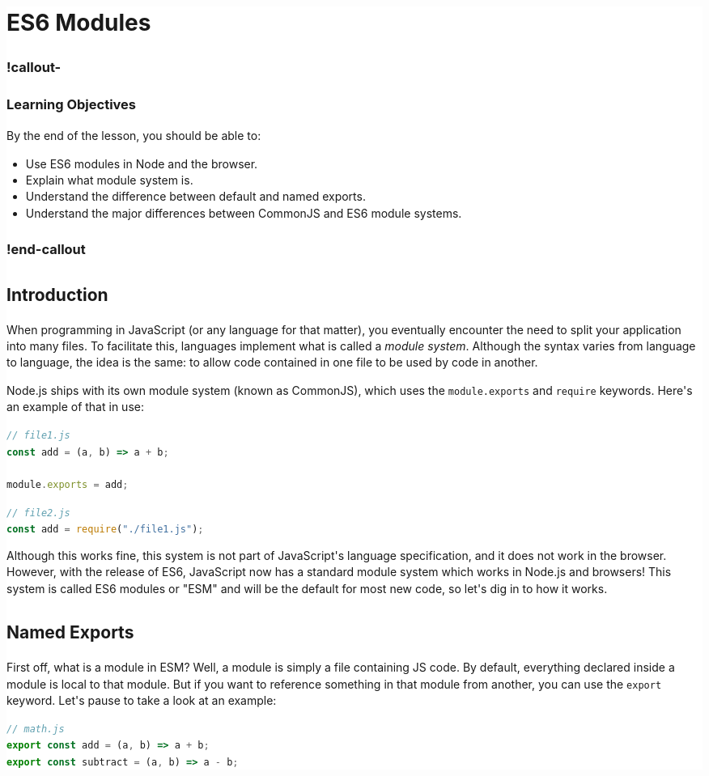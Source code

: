 # ES6 Modules

### !callout-

### Learning Objectives

By the end of the lesson, you should be able to:

- Use ES6 modules in Node and the browser.
- Explain what module system is.
- Understand the difference between default and named exports.
- Understand the major differences between CommonJS and ES6 module systems.

### !end-callout

## Introduction

When programming in JavaScript (or any language for that matter), you eventually encounter the need to split your application into many files. To facilitate this, languages implement what is called a _module system_. Although the syntax varies from language to language, the idea is the same: to allow code contained in one file to be used by code in another.

Node.js ships with its own module system (known as CommonJS), which uses the `module.exports` and `require` keywords. Here's an example of that in use:

```js
// file1.js
const add = (a, b) => a + b;

module.exports = add;
```

```js
// file2.js
const add = require("./file1.js");
```

Although this works fine, this system is not part of JavaScript's language specification, and it does not work in the browser. However, with the release of ES6, JavaScript now has a standard module system which works in Node.js and browsers! This system is called ES6 modules or "ESM" and will be the default for most new code, so let's dig in to how it works.

## Named Exports

First off, what is a module in ESM? Well, a module is simply a file containing JS code. By default, everything declared inside a module is local to that module. But if you want to reference something in that module from another, you can use the `export` keyword. Let's pause to take a look at an example:

```js
// math.js
export const add = (a, b) => a + b;
export const subtract = (a, b) => a - b;
```
